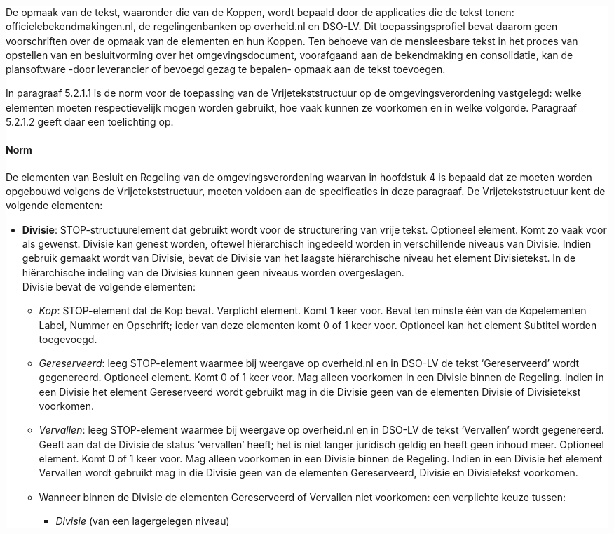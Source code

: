 De opmaak van de tekst, waaronder die van de Koppen, wordt bepaald door de
applicaties die de tekst tonen: officielebekendmakingen.nl, de regelingenbanken
op overheid.nl en DSO-LV. Dit toepassingsprofiel bevat daarom geen voorschriften
over de opmaak van de elementen en hun Koppen. Ten behoeve van de mensleesbare
tekst in het proces van opstellen van en besluitvorming over het
omgevingsdocument, voorafgaand aan de bekendmaking en consolidatie, kan de
plansoftware -door leverancier of bevoegd gezag te bepalen- opmaak aan de tekst
toevoegen.

In paragraaf 5.2.1.1 is de norm voor de toepassing van de Vrijetekststructuur op
de omgevingsverordening vastgelegd: welke elementen moeten respectievelijk mogen
worden gebruikt, hoe vaak kunnen ze voorkomen en in welke volgorde. Paragraaf
5.2.1.2 geeft daar een toelichting op.

#### Norm

De elementen van Besluit en Regeling van de omgevingsverordening waarvan in
hoofdstuk 4 is bepaald dat ze moeten worden opgebouwd volgens de
Vrijetekststructuur, moeten voldoen aan de specificaties in deze paragraaf. De
Vrijetekststructuur kent de volgende elementen:

-   **Divisie**: STOP-structuurelement dat gebruikt wordt voor de structurering
    van vrije tekst. Optioneel element. Komt zo vaak voor als gewenst. Divisie
    kan genest worden, oftewel hiërarchisch ingedeeld worden in verschillende
    niveaus van Divisie. Indien gebruik gemaakt wordt van Divisie, bevat de
    Divisie van het laagste hiërarchische niveau het element Divisietekst. In de
    hiërarchische indeling van de Divisies kunnen geen niveaus worden
    overgeslagen.  
    Divisie bevat de volgende elementen:

    -   *Kop*: STOP-element dat de Kop bevat. Verplicht element. Komt 1 keer
        voor. Bevat ten minste één van de Kopelementen Label, Nummer en
        Opschrift; ieder van deze elementen komt 0 of 1 keer voor. Optioneel kan
        het element Subtitel worden toegevoegd.

    -   *Gereserveerd*: leeg STOP-element waarmee bij weergave op overheid.nl en
        in DSO-LV de tekst ‘Gereserveerd’ wordt gegenereerd. Optioneel element.
        Komt 0 of 1 keer voor. Mag alleen voorkomen in een Divisie binnen de
        Regeling. Indien in een Divisie het element Gereserveerd wordt gebruikt
        mag in die Divisie geen van de elementen Divisie of Divisietekst
        voorkomen.

    -   *Vervallen*: leeg STOP-element waarmee bij weergave op overheid.nl en in
        DSO-LV de tekst ‘Vervallen’ wordt gegenereerd. Geeft aan dat de Divisie
        de status ‘vervallen’ heeft; het is niet langer juridisch geldig en
        heeft geen inhoud meer. Optioneel element. Komt 0 of 1 keer voor. Mag
        alleen voorkomen in een Divisie binnen de Regeling. Indien in een
        Divisie het element Vervallen wordt gebruikt mag in die Divisie geen van
        de elementen Gereserveerd, Divisie en Divisietekst voorkomen.

    -   Wanneer binnen de Divisie de elementen Gereserveerd of Vervallen niet
        voorkomen: een verplichte keuze tussen:

        -   *Divisie* (van een lagergelegen niveau)
